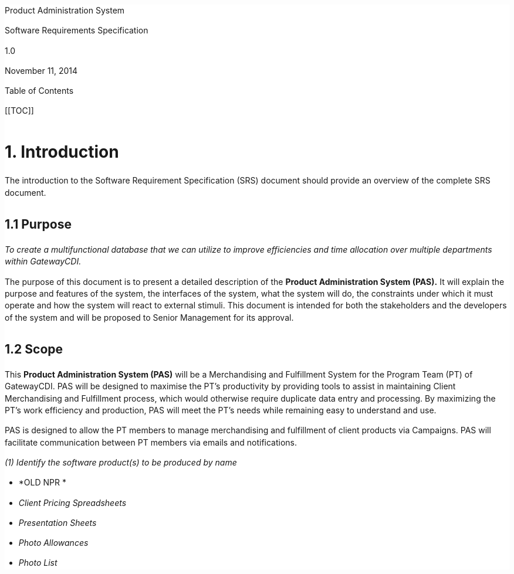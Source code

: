 Product Administration System

 

 

 

Software Requirements Specification

 

1.0

 

November 11, 2014

Table of Contents

[[TOC]]

# **1. Introduction**

The introduction to the Software Requirement Specification (SRS) document should provide an overview of the complete SRS document.  

## 1.1 Purpose

*To create a multifunctional database that we can utilize to improve efficiencies and time allocation over multiple departments within GatewayCDI.*

The purpose of this document is to present a detailed description of the **Product Administration System (PAS).** It will explain the purpose and features of the system, the interfaces of the system, what the system will do, the constraints under which it must operate and how the system will react to external stimuli. This document is intended for both the stakeholders and the developers of the system and will be proposed to Senior Management for its approval.

## 1.2 Scope

This **Product Administration System (PAS)** will be a Merchandising and Fulfillment System for the Program Team (PT) of GatewayCDI. PAS will be designed to maximise the PT’s productivity by providing tools to assist in maintaining Client Merchandising and Fulfillment process, which would otherwise require duplicate data entry and processing. By maximizing the PT’s work efficiency and production, PAS will meet the PT’s needs while remaining easy to understand and use.

PAS is designed to allow the PT members to manage merchandising and fulfillment of client products via Campaigns. PAS will facilitate communication between PT members via emails and notifications.

*(1)  Identify the software product(s) to be produced by name*

* *OLD NPR *

* *Client Pricing Spreadsheets*

* *Presentation Sheets*

* *Photo Allowances*

* *Photo List*
